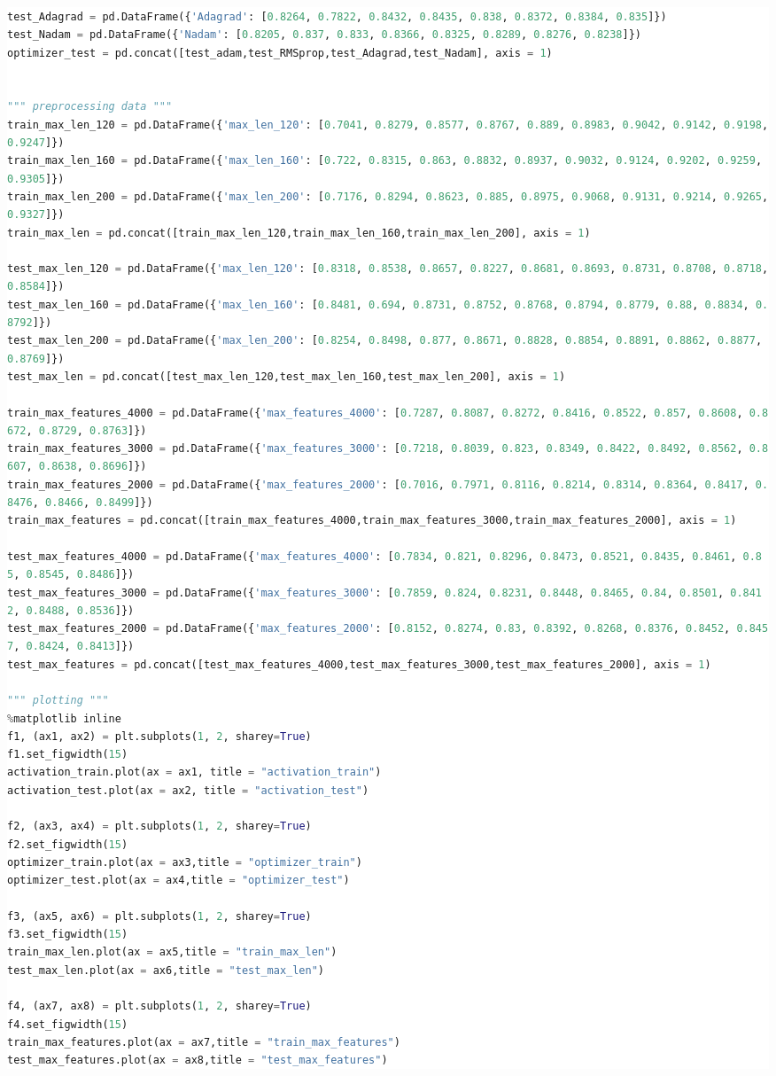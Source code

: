 ```python
test_Adagrad = pd.DataFrame({'Adagrad': [0.8264, 0.7822, 0.8432, 0.8435, 0.838, 0.8372, 0.8384, 0.835]})
test_Nadam = pd.DataFrame({'Nadam': [0.8205, 0.837, 0.833, 0.8366, 0.8325, 0.8289, 0.8276, 0.8238]})
optimizer_test = pd.concat([test_adam,test_RMSprop,test_Adagrad,test_Nadam], axis = 1)


""" preprocessing data """
train_max_len_120 = pd.DataFrame({'max_len_120': [0.7041, 0.8279, 0.8577, 0.8767, 0.889, 0.8983, 0.9042, 0.9142, 0.9198, 0.9247]})
train_max_len_160 = pd.DataFrame({'max_len_160': [0.722, 0.8315, 0.863, 0.8832, 0.8937, 0.9032, 0.9124, 0.9202, 0.9259, 0.9305]})
train_max_len_200 = pd.DataFrame({'max_len_200': [0.7176, 0.8294, 0.8623, 0.885, 0.8975, 0.9068, 0.9131, 0.9214, 0.9265, 0.9327]})
train_max_len = pd.concat([train_max_len_120,train_max_len_160,train_max_len_200], axis = 1)

test_max_len_120 = pd.DataFrame({'max_len_120': [0.8318, 0.8538, 0.8657, 0.8227, 0.8681, 0.8693, 0.8731, 0.8708, 0.8718, 0.8584]})
test_max_len_160 = pd.DataFrame({'max_len_160': [0.8481, 0.694, 0.8731, 0.8752, 0.8768, 0.8794, 0.8779, 0.88, 0.8834, 0.8792]})
test_max_len_200 = pd.DataFrame({'max_len_200': [0.8254, 0.8498, 0.877, 0.8671, 0.8828, 0.8854, 0.8891, 0.8862, 0.8877, 0.8769]})
test_max_len = pd.concat([test_max_len_120,test_max_len_160,test_max_len_200], axis = 1)

train_max_features_4000 = pd.DataFrame({'max_features_4000': [0.7287, 0.8087, 0.8272, 0.8416, 0.8522, 0.857, 0.8608, 0.8672, 0.8729, 0.8763]})
train_max_features_3000 = pd.DataFrame({'max_features_3000': [0.7218, 0.8039, 0.823, 0.8349, 0.8422, 0.8492, 0.8562, 0.8607, 0.8638, 0.8696]})
train_max_features_2000 = pd.DataFrame({'max_features_2000': [0.7016, 0.7971, 0.8116, 0.8214, 0.8314, 0.8364, 0.8417, 0.8476, 0.8466, 0.8499]})
train_max_features = pd.concat([train_max_features_4000,train_max_features_3000,train_max_features_2000], axis = 1)

test_max_features_4000 = pd.DataFrame({'max_features_4000': [0.7834, 0.821, 0.8296, 0.8473, 0.8521, 0.8435, 0.8461, 0.85, 0.8545, 0.8486]})
test_max_features_3000 = pd.DataFrame({'max_features_3000': [0.7859, 0.824, 0.8231, 0.8448, 0.8465, 0.84, 0.8501, 0.8412, 0.8488, 0.8536]})
test_max_features_2000 = pd.DataFrame({'max_features_2000': [0.8152, 0.8274, 0.83, 0.8392, 0.8268, 0.8376, 0.8452, 0.8457, 0.8424, 0.8413]})
test_max_features = pd.concat([test_max_features_4000,test_max_features_3000,test_max_features_2000], axis = 1)

""" plotting """
%matplotlib inline
f1, (ax1, ax2) = plt.subplots(1, 2, sharey=True)
f1.set_figwidth(15)
activation_train.plot(ax = ax1, title = "activation_train")
activation_test.plot(ax = ax2, title = "activation_test")

f2, (ax3, ax4) = plt.subplots(1, 2, sharey=True)
f2.set_figwidth(15)
optimizer_train.plot(ax = ax3,title = "optimizer_train")
optimizer_test.plot(ax = ax4,title = "optimizer_test")

f3, (ax5, ax6) = plt.subplots(1, 2, sharey=True)
f3.set_figwidth(15)
train_max_len.plot(ax = ax5,title = "train_max_len")
test_max_len.plot(ax = ax6,title = "test_max_len")

f4, (ax7, ax8) = plt.subplots(1, 2, sharey=True)
f4.set_figwidth(15)
train_max_features.plot(ax = ax7,title = "train_max_features")
test_max_features.plot(ax = ax8,title = "test_max_features")
```